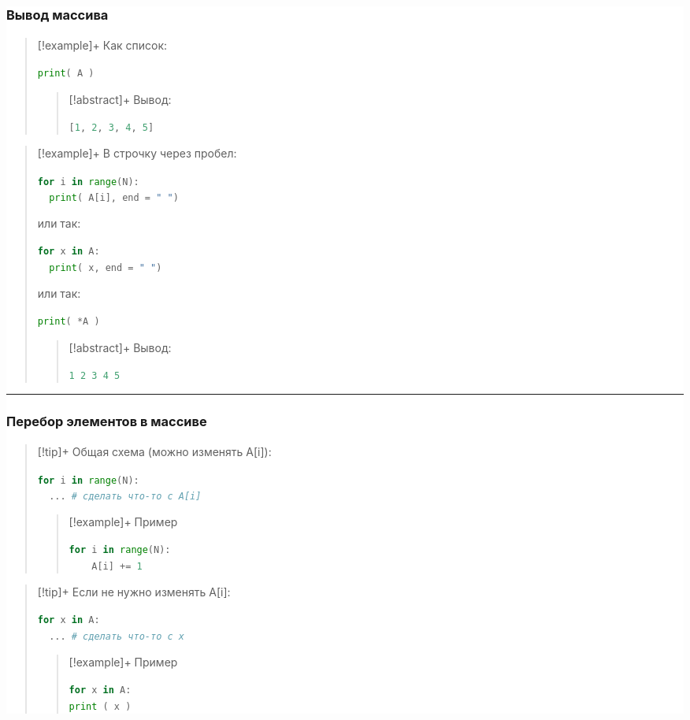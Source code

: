 ### Вывод массива
> [!example]+ Как список:
> ```py
> print( A )
> ```
> > [!abstract]+ Вывод:
> >```py
> > [1, 2, 3, 4, 5]
> >```

> [!example]+ В строчку через пробел:
> ```py
> for i in range(N):
> 	print( A[i], end = " ")
> ```
> или так:
> ```py
> for x in A:
> 	print( x, end = " ")
> ```
> или так:
>  ```py
> print( *A )
> ```
> > [!abstract]+ Вывод:
> >```py
> > 1 2 3 4 5
> >```

---
### Перебор элементов в массиве

> [!tip]+ Общая схема (можно изменять A[i]):
> ```py
> for i in range(N):
> 	... # сделать что-то с A[i]
> ```
> > [!example]+ Пример
> > ```py
> > for i in range(N): 
> > 	A[i] += 1
> > ```

> [!tip]+ Если не нужно изменять A[i]:
> ```py
> for x in A:
> 	... # сделать что-то с x
> ```
> > [!example]+ Пример
> >```py
> >for x in A: 
> >	print ( x )
> >```
